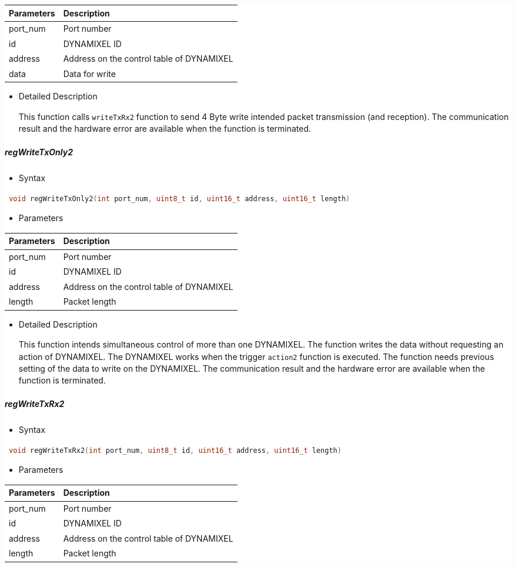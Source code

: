 | Parameters | Description                               |
|:-----------|:------------------------------------------|
| port_num   | Port number                               |
| id         | DYNAMIXEL ID                              |
| address    | Address on the control table of DYNAMIXEL |
| data       | Data for write                            |


- Detailed Description

   This function calls `writeTxRx2` function to send 4 Byte write intended packet transmission (and reception). The communication result and the hardware error are available when the function is terminated.


##### regWriteTxOnly2
- Syntax
``` cpp
 void regWriteTxOnly2(int port_num, uint8_t id, uint16_t address, uint16_t length)
```
- Parameters

| Parameters | Description                               |
|:-----------|:------------------------------------------|
| port_num   | Port number                               |
| id         | DYNAMIXEL ID                              |
| address    | Address on the control table of DYNAMIXEL |
| length     | Packet length                             |


- Detailed Description

   This function intends simultaneous control of more than one DYNAMIXEL. The function writes the data without requesting an action of DYNAMIXEL. The DYNAMIXEL works when the trigger `action2` function is executed. The function needs previous setting of the data to write on the DYNAMIXEL. The communication result and the hardware error are available when the function is terminated.


##### regWriteTxRx2

- Syntax
``` cpp
 void regWriteTxRx2(int port_num, uint8_t id, uint16_t address, uint16_t length)
```
- Parameters

| Parameters | Description                               |
|:-----------|:------------------------------------------|
| port_num   | Port number                               |
| id         | DYNAMIXEL ID                              |
| address    | Address on the control table of DYNAMIXEL |
| length     | Packet length                             |
